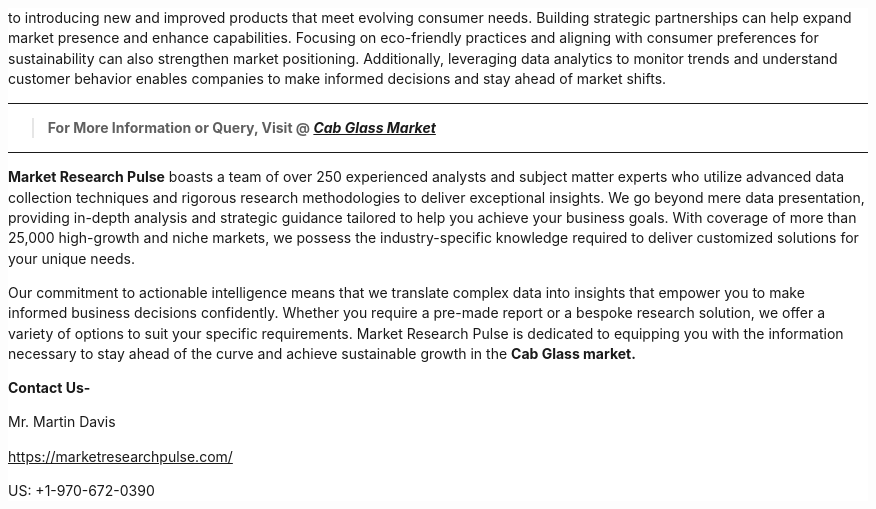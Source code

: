 to introducing new and improved products that meet evolving consumer needs. Building strategic partnerships can help expand market presence and enhance capabilities. Focusing on eco-friendly practices and aligning with consumer preferences for sustainability can also strengthen market positioning. Additionally, leveraging data analytics to monitor trends and understand customer behavior enables companies to make informed decisions and stay ahead of market shifts.</p><hr /><blockquote><p><strong>For More Information or Query, Visit @&nbsp;<em><a href="https://marketresearchpulse.com/report/114481/cab-glass-market?utm_source=Linkedin&utm_medium=025">Cab Glass Market</a></em></strong></p></blockquote><hr /><p><strong>Market Research Pulse</strong> boasts a team of over 250 experienced analysts and subject matter experts who utilize advanced data collection techniques and rigorous research methodologies to deliver exceptional insights. We go beyond mere data presentation, providing in-depth analysis and strategic guidance tailored to help you achieve your business goals. With coverage of more than 25,000 high-growth and niche markets, we possess the industry-specific knowledge required to deliver customized solutions for your unique needs.</p><p>Our commitment to actionable intelligence means that we translate complex data into insights that empower you to make informed business decisions confidently. Whether you require a pre-made report or a bespoke research solution, we offer a variety of options to suit your specific requirements. Market Research Pulse is dedicated to equipping you with the information necessary to stay ahead of the curve and achieve sustainable growth in the <strong>Cab Glass market.</strong></p><p><strong>Contact Us-</strong></p><p>Mr. Martin Davis</p><p>https://marketresearchpulse.com/</p><p>US: +1-970-672-0390</p>
